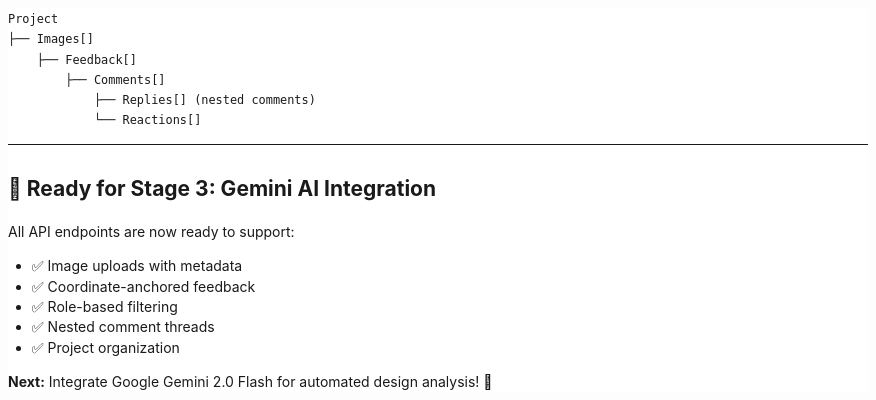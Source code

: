 ```
Project
├── Images[]
    ├── Feedback[]
        ├── Comments[]
            ├── Replies[] (nested comments)
            └── Reactions[]
```

---

## 🎯 **Ready for Stage 3: Gemini AI Integration**

All API endpoints are now ready to support:
- ✅ Image uploads with metadata
- ✅ Coordinate-anchored feedback
- ✅ Role-based filtering
- ✅ Nested comment threads
- ✅ Project organization

**Next:** Integrate Google Gemini 2.0 Flash for automated design analysis! 🚀
